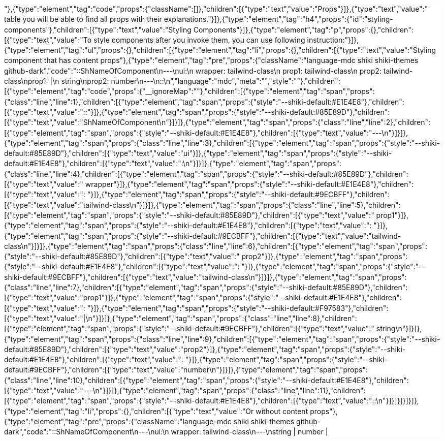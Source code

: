 "},{"type":"element","tag":"code","props":{"className":[]},"children":[{"type":"text","value":"Props"}]},{"type":"text","value":" table you will be able to find all props with their
explanations."}]},{"type":"element","tag":"h4","props":{"id":"styling-components"},"children":[{"type":"text","value":"Styling Components"}]},{"type":"element","tag":"p","props":{},"children":[{"type":"text","value":"To style components after you invoke them, you can use following instruction:"}]},{"type":"element","tag":"ul","props":{},"children":[{"type":"element","tag":"li","props":{},"children":[{"type":"text","value":"Styling component that has content props"},{"type":"element","tag":"pre","props":{"className":"language-mdc shiki shiki-themes github-dark","code":"::ShNameOfComponent\n---\nui:\n    wrapper: tailwind-class\n    prop1: tailwind-class\n    prop2: tailwind-class\nprop1: |\n    string\nprop2: number\n---\n::\n","language":"mdc","meta":"","style":""},"children":[{"type":"element","tag":"code","props":{"__ignoreMap":""},"children":[{"type":"element","tag":"span","props":{"class":"line","line":1},"children":[{"type":"element","tag":"span","props":{"style":"--shiki-default:#E1E4E8"},"children":[{"type":"text","value":"::"}]},{"type":"element","tag":"span","props":{"style":"--shiki-default:#85E89D"},"children":[{"type":"text","value":"ShNameOfComponent\n"}]}]},{"type":"element","tag":"span","props":{"class":"line","line":2},"children":[{"type":"element","tag":"span","props":{"style":"--shiki-default:#E1E4E8"},"children":[{"type":"text","value":"---\n"}]}]},{"type":"element","tag":"span","props":{"class":"line","line":3},"children":[{"type":"element","tag":"span","props":{"style":"--shiki-default:#85E89D"},"children":[{"type":"text","value":"ui"}]},{"type":"element","tag":"span","props":{"style":"--shiki-default:#E1E4E8"},"children":[{"type":"text","value":":\n"}]}]},{"type":"element","tag":"span","props":{"class":"line","line":4},"children":[{"type":"element","tag":"span","props":{"style":"--shiki-default:#85E89D"},"children":[{"type":"text","value":"    wrapper"}]},{"type":"element","tag":"span","props":{"style":"--shiki-default:#E1E4E8"},"children":[{"type":"text","value":": "}]},{"type":"element","tag":"span","props":{"style":"--shiki-default:#9ECBFF"},"children":[{"type":"text","value":"tailwind-class\n"}]}]},{"type":"element","tag":"span","props":{"class":"line","line":5},"children":[{"type":"element","tag":"span","props":{"style":"--shiki-default:#85E89D"},"children":[{"type":"text","value":"    prop1"}]},{"type":"element","tag":"span","props":{"style":"--shiki-default:#E1E4E8"},"children":[{"type":"text","value":": "}]},{"type":"element","tag":"span","props":{"style":"--shiki-default:#9ECBFF"},"children":[{"type":"text","value":"tailwind-class\n"}]}]},{"type":"element","tag":"span","props":{"class":"line","line":6},"children":[{"type":"element","tag":"span","props":{"style":"--shiki-default:#85E89D"},"children":[{"type":"text","value":"    prop2"}]},{"type":"element","tag":"span","props":{"style":"--shiki-default:#E1E4E8"},"children":[{"type":"text","value":": "}]},{"type":"element","tag":"span","props":{"style":"--shiki-default:#9ECBFF"},"children":[{"type":"text","value":"tailwind-class\n"}]}]},{"type":"element","tag":"span","props":{"class":"line","line":7},"children":[{"type":"element","tag":"span","props":{"style":"--shiki-default:#85E89D"},"children":[{"type":"text","value":"prop1"}]},{"type":"element","tag":"span","props":{"style":"--shiki-default:#E1E4E8"},"children":[{"type":"text","value":": "}]},{"type":"element","tag":"span","props":{"style":"--shiki-default:#F97583"},"children":[{"type":"text","value":"|\n"}]}]},{"type":"element","tag":"span","props":{"class":"line","line":8},"children":[{"type":"element","tag":"span","props":{"style":"--shiki-default:#9ECBFF"},"children":[{"type":"text","value":"    string\n"}]}]},{"type":"element","tag":"span","props":{"class":"line","line":9},"children":[{"type":"element","tag":"span","props":{"style":"--shiki-default:#85E89D"},"children":[{"type":"text","value":"prop2"}]},{"type":"element","tag":"span","props":{"style":"--shiki-default:#E1E4E8"},"children":[{"type":"text","value":": "}]},{"type":"element","tag":"span","props":{"style":"--shiki-default:#9ECBFF"},"children":[{"type":"text","value":"number\n"}]}]},{"type":"element","tag":"span","props":{"class":"line","line":10},"children":[{"type":"element","tag":"span","props":{"style":"--shiki-default:#E1E4E8"},"children":[{"type":"text","value":"---\n"}]}]},{"type":"element","tag":"span","props":{"class":"line","line":11},"children":[{"type":"element","tag":"span","props":{"style":"--shiki-default:#E1E4E8"},"children":[{"type":"text","value":"::\n"}]}]}]}]}]},{"type":"element","tag":"li","props":{},"children":[{"type":"text","value":"Or without content props"},{"type":"element","tag":"pre","props":{"className":"language-mdc shiki shiki-themes github-dark","code":"::ShNameOfComponent\n---\nui:\n    wrapper: tailwind-class\n---\nstring | number |